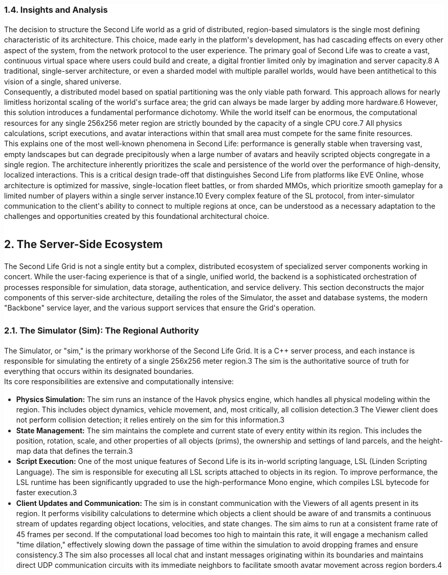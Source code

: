 ### **1.4. Insights and Analysis**

The decision to structure the Second Life world as a grid of distributed, region-based simulators is the single most defining characteristic of its architecture. This choice, made early in the platform's development, has had cascading effects on every other aspect of the system, from the network protocol to the user experience. The primary goal of Second Life was to create a vast, continuous virtual space where users could build and create, a digital frontier limited only by imagination and server capacity.8 A traditional, single-server architecture, or even a sharded model with multiple parallel worlds, would have been antithetical to this vision of a single, shared universe.  
Consequently, a distributed model based on spatial partitioning was the only viable path forward. This approach allows for nearly limitless horizontal scaling of the world's surface area; the grid can always be made larger by adding more hardware.6 However, this solution introduces a fundamental performance dichotomy. While the world itself can be enormous, the computational resources for any single 256x256 meter region are strictly bounded by the capacity of a single CPU core.7 All physics calculations, script executions, and avatar interactions within that small area must compete for the same finite resources.  
This explains one of the most well-known phenomena in Second Life: performance is generally stable when traversing vast, empty landscapes but can degrade precipitously when a large number of avatars and heavily scripted objects congregate in a single region. The architecture inherently prioritizes the scale and persistence of the world over the performance of high-density, localized interactions. This is a critical design trade-off that distinguishes Second Life from platforms like EVE Online, whose architecture is optimized for massive, single-location fleet battles, or from sharded MMOs, which prioritize smooth gameplay for a limited number of players within a single server instance.10 Every complex feature of the SL protocol, from inter-simulator communication to the client's ability to connect to multiple regions at once, can be understood as a necessary adaptation to the challenges and opportunities created by this foundational architectural choice.

## **2\. The Server-Side Ecosystem**

The Second Life Grid is not a single entity but a complex, distributed ecosystem of specialized server components working in concert. While the user-facing experience is that of a single, unified world, the backend is a sophisticated orchestration of processes responsible for simulation, data storage, authentication, and service delivery. This section deconstructs the major components of this server-side architecture, detailing the roles of the Simulator, the asset and database systems, the modern "Backbone" service layer, and the various support services that ensure the Grid's operation.

### **2.1. The Simulator (Sim): The Regional Authority**

The Simulator, or "sim," is the primary workhorse of the Second Life Grid. It is a C++ server process, and each instance is responsible for simulating the entirety of a single 256x256 meter region.3 The sim is the authoritative source of truth for everything that occurs within its designated boundaries.  
Its core responsibilities are extensive and computationally intensive:

* **Physics Simulation:** The sim runs an instance of the Havok physics engine, which handles all physical modeling within the region. This includes object dynamics, vehicle movement, and, most critically, all collision detection.3 The Viewer client does not perform collision detection; it relies entirely on the sim for this information.3  
* **State Management:** The sim maintains the complete and current state of every entity within its region. This includes the position, rotation, scale, and other properties of all objects (prims), the ownership and settings of land parcels, and the height-map data that defines the terrain.3  
* **Script Execution:** One of the most unique features of Second Life is its in-world scripting language, LSL (Linden Scripting Language). The sim is responsible for executing all LSL scripts attached to objects in its region. To improve performance, the LSL runtime has been significantly upgraded to use the high-performance Mono engine, which compiles LSL bytecode for faster execution.3  
* **Client Updates and Communication:** The sim is in constant communication with the Viewers of all agents present in its region. It performs visibility calculations to determine which objects a client should be aware of and transmits a continuous stream of updates regarding object locations, velocities, and state changes. The sim aims to run at a consistent frame rate of 45 frames per second. If the computational load becomes too high to maintain this rate, it will engage a mechanism called "time dilation," effectively slowing down the passage of time within the simulation to avoid dropping frames and ensure consistency.3 The sim also processes all local chat and instant messages originating within its boundaries and maintains direct UDP communication circuits with its immediate neighbors to facilitate smooth avatar movement across region borders.4